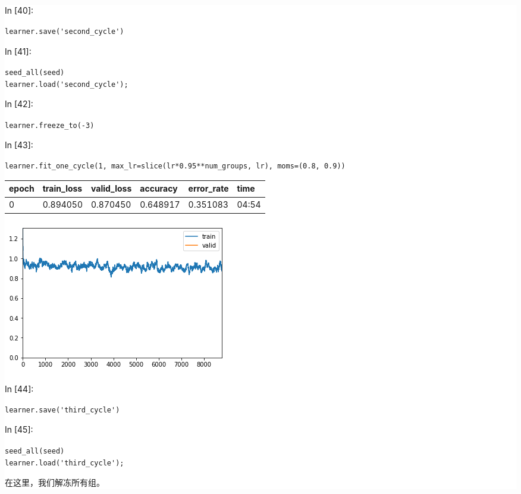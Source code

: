 In [40]:

```
learner.save('second_cycle')
```

In [41]:

```
seed_all(seed)
learner.load('second_cycle');
```

In [42]:

```
learner.freeze_to(-3)
```

In [43]:

```
learner.fit_one_cycle(1, max_lr=slice(lr*0.95**num_groups, lr), moms=(0.8, 0.9))
```

| epoch | train_loss | valid_loss | accuracy | error_rate | time  |
| :---- | :--------- | :--------- | :------- | :--------- | :---- |
| 0     | 0.894050   | 0.870450   | 0.648917 | 0.351083   | 04:54 |

![img](imgs/__results___79_1.png)

In [44]:

```
learner.save('third_cycle')
```

In [45]:

```
seed_all(seed)
learner.load('third_cycle');
```

在这里，我们解冻所有组。
